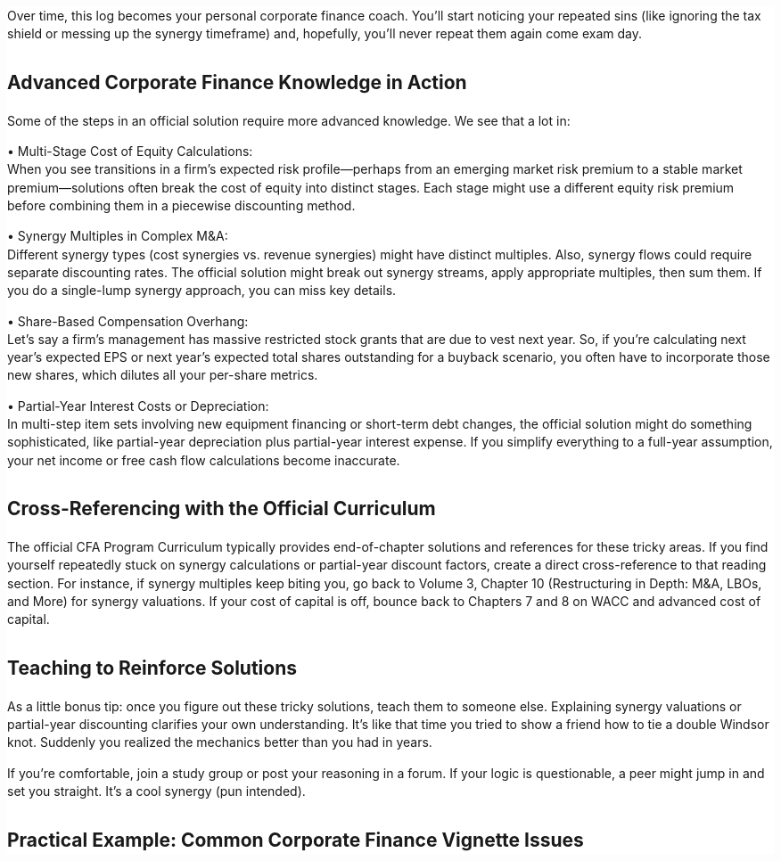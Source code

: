 Over time, this log becomes your personal corporate finance coach. You’ll start noticing your repeated sins (like ignoring the tax shield or messing up the synergy timeframe) and, hopefully, you’ll never repeat them again come exam day.

## Advanced Corporate Finance Knowledge in Action

Some of the steps in an official solution require more advanced knowledge. We see that a lot in:

• Multi-Stage Cost of Equity Calculations:  
  When you see transitions in a firm’s expected risk profile—perhaps from an emerging market risk premium to a stable market premium—solutions often break the cost of equity into distinct stages. Each stage might use a different equity risk premium before combining them in a piecewise discounting method.

• Synergy Multiples in Complex M&A:  
  Different synergy types (cost synergies vs. revenue synergies) might have distinct multiples. Also, synergy flows could require separate discounting rates. The official solution might break out synergy streams, apply appropriate multiples, then sum them. If you do a single-lump synergy approach, you can miss key details.

• Share-Based Compensation Overhang:  
  Let’s say a firm’s management has massive restricted stock grants that are due to vest next year. So, if you’re calculating next year’s expected EPS or next year’s expected total shares outstanding for a buyback scenario, you often have to incorporate those new shares, which dilutes all your per-share metrics.

• Partial-Year Interest Costs or Depreciation:  
  In multi-step item sets involving new equipment financing or short-term debt changes, the official solution might do something sophisticated, like partial-year depreciation plus partial-year interest expense. If you simplify everything to a full-year assumption, your net income or free cash flow calculations become inaccurate.

## Cross-Referencing with the Official Curriculum

The official CFA Program Curriculum typically provides end-of-chapter solutions and references for these tricky areas. If you find yourself repeatedly stuck on synergy calculations or partial-year discount factors, create a direct cross-reference to that reading section. For instance, if synergy multiples keep biting you, go back to Volume 3, Chapter 10 (Restructuring in Depth: M&A, LBOs, and More) for synergy valuations. If your cost of capital is off, bounce back to Chapters 7 and 8 on WACC and advanced cost of capital. 

## Teaching to Reinforce Solutions

As a little bonus tip: once you figure out these tricky solutions, teach them to someone else. Explaining synergy valuations or partial-year discounting clarifies your own understanding. It’s like that time you tried to show a friend how to tie a double Windsor knot. Suddenly you realized the mechanics better than you had in years.

If you’re comfortable, join a study group or post your reasoning in a forum. If your logic is questionable, a peer might jump in and set you straight. It’s a cool synergy (pun intended).

## Practical Example: Common Corporate Finance Vignette Issues
